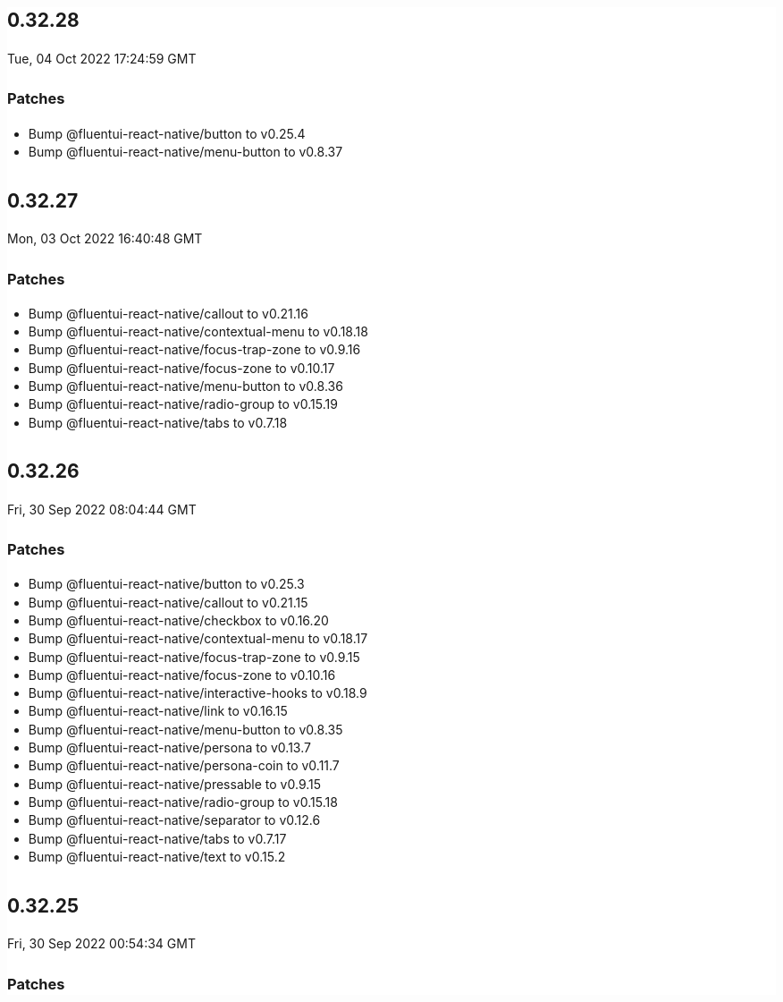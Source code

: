 ## 0.32.28

Tue, 04 Oct 2022 17:24:59 GMT

### Patches

- Bump @fluentui-react-native/button to v0.25.4
- Bump @fluentui-react-native/menu-button to v0.8.37

## 0.32.27

Mon, 03 Oct 2022 16:40:48 GMT

### Patches

- Bump @fluentui-react-native/callout to v0.21.16
- Bump @fluentui-react-native/contextual-menu to v0.18.18
- Bump @fluentui-react-native/focus-trap-zone to v0.9.16
- Bump @fluentui-react-native/focus-zone to v0.10.17
- Bump @fluentui-react-native/menu-button to v0.8.36
- Bump @fluentui-react-native/radio-group to v0.15.19
- Bump @fluentui-react-native/tabs to v0.7.18

## 0.32.26

Fri, 30 Sep 2022 08:04:44 GMT

### Patches

- Bump @fluentui-react-native/button to v0.25.3
- Bump @fluentui-react-native/callout to v0.21.15
- Bump @fluentui-react-native/checkbox to v0.16.20
- Bump @fluentui-react-native/contextual-menu to v0.18.17
- Bump @fluentui-react-native/focus-trap-zone to v0.9.15
- Bump @fluentui-react-native/focus-zone to v0.10.16
- Bump @fluentui-react-native/interactive-hooks to v0.18.9
- Bump @fluentui-react-native/link to v0.16.15
- Bump @fluentui-react-native/menu-button to v0.8.35
- Bump @fluentui-react-native/persona to v0.13.7
- Bump @fluentui-react-native/persona-coin to v0.11.7
- Bump @fluentui-react-native/pressable to v0.9.15
- Bump @fluentui-react-native/radio-group to v0.15.18
- Bump @fluentui-react-native/separator to v0.12.6
- Bump @fluentui-react-native/tabs to v0.7.17
- Bump @fluentui-react-native/text to v0.15.2

## 0.32.25

Fri, 30 Sep 2022 00:54:34 GMT

### Patches
